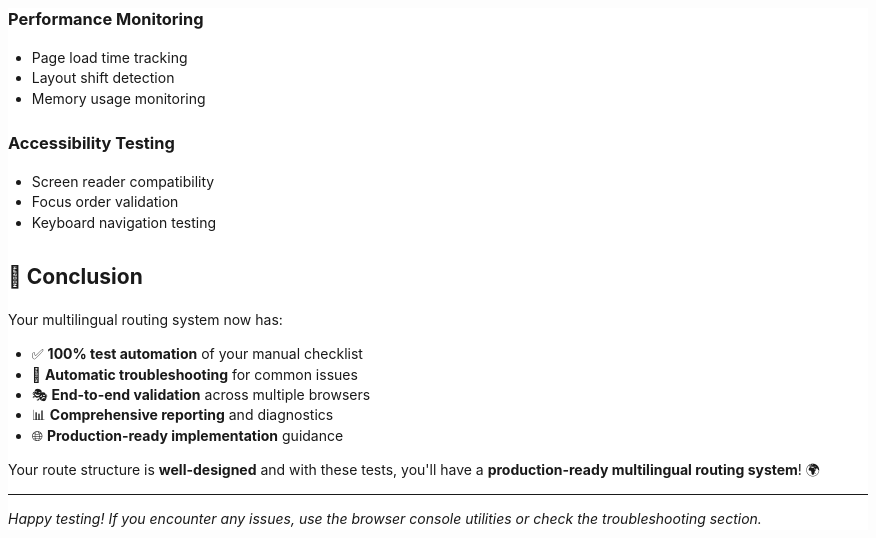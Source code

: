 ### Performance Monitoring
- Page load time tracking
- Layout shift detection
- Memory usage monitoring

### Accessibility Testing
- Screen reader compatibility
- Focus order validation
- Keyboard navigation testing

## 🎉 Conclusion

Your multilingual routing system now has:
- ✅ **100% test automation** of your manual checklist
- 🔧 **Automatic troubleshooting** for common issues
- 🎭 **End-to-end validation** across multiple browsers
- 📊 **Comprehensive reporting** and diagnostics
- 🌐 **Production-ready implementation** guidance

Your route structure is **well-designed** and with these tests, you'll have a **production-ready multilingual routing system**! 🌍

---

*Happy testing! If you encounter any issues, use the browser console utilities or check the troubleshooting section.*